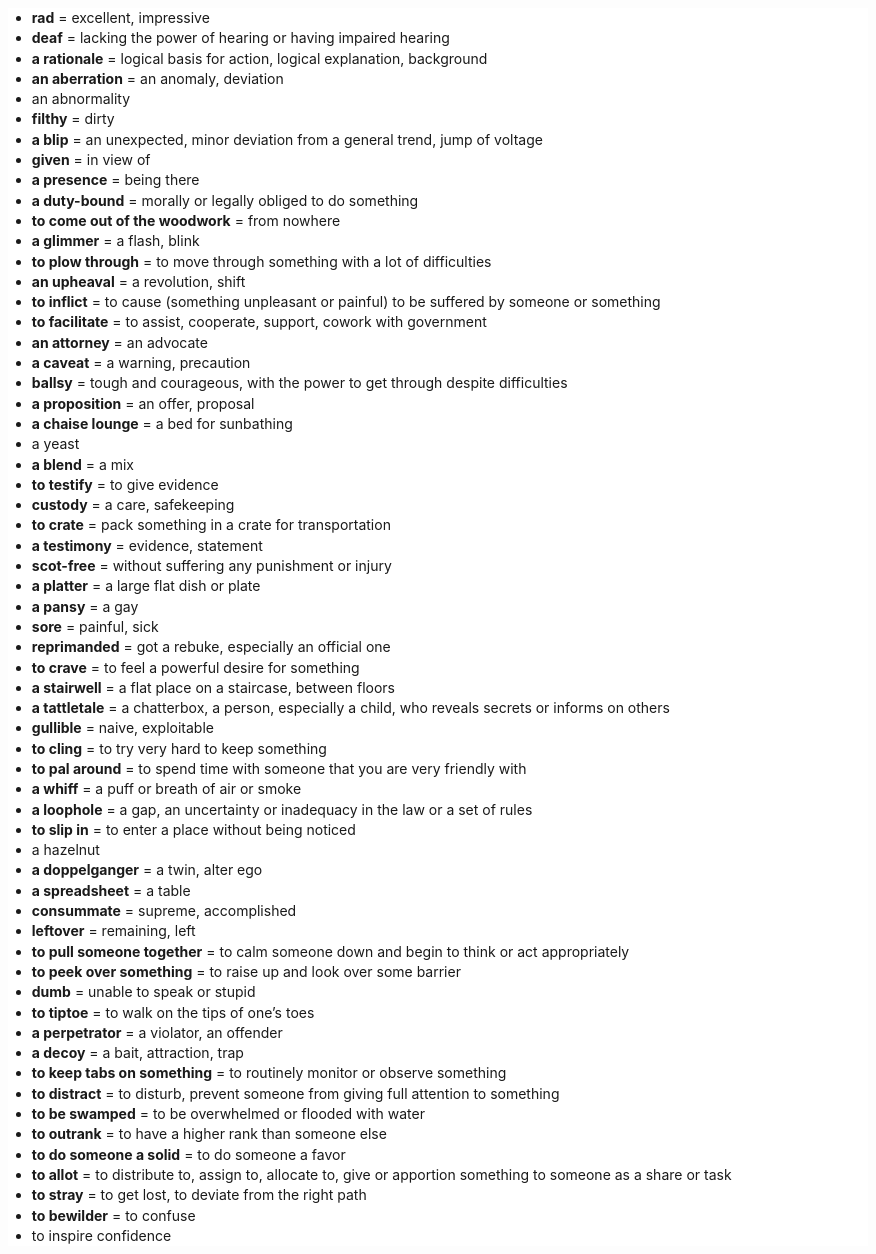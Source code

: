 - **rad** = excellent, impressive
- **deaf** = lacking the power of hearing or having impaired hearing
- **a rationale** = logical basis for action, logical explanation, background
- **an aberration** = an anomaly, deviation
- an abnormality
- **filthy** = dirty
- **a blip** = an unexpected, minor deviation from a general trend, jump of voltage
- **given** = in view of
- **a presence** = being there
- **a duty-bound** = morally or legally obliged to do something
- **to come out of the woodwork** = from nowhere
- **a glimmer** = a flash, blink
- **to plow through** = to move through something with a lot of difficulties
- **an upheaval** = a revolution, shift
- **to inflict** = to cause (something unpleasant or painful) to be suffered by someone or something
- **to facilitate** = to assist, cooperate, support, cowork with government
- **an attorney** = an advocate
- **a caveat** = a warning, precaution
- **ballsy** = tough and courageous, with the power to get through despite difficulties
- **a proposition** = an offer, proposal
- **a chaise lounge** = a bed for sunbathing
- a yeast
- **a blend** = a mix
- **to testify** = to give evidence
- **custody** = a care, safekeeping
- **to crate** = pack something in a crate for transportation
- **a testimony** = evidence, statement
- **scot-free** = without suffering any punishment or injury
- **a platter** = a large flat dish or plate
- **a pansy** = a gay
- **sore** = painful, sick
- **reprimanded** = got a rebuke, especially an official one
- **to crave** = to feel a powerful desire for something
- **a stairwell** = a flat place on a staircase, between floors
- **a tattletale** = a chatterbox, a person, especially a child, who reveals secrets or informs on others
- **gullible** = naive, exploitable
- **to cling** = to try very hard to keep something
- **to pal around** = to spend time with someone that you are very friendly with
- **a whiff** = a puff or breath of air or smoke
- **a loophole** = a gap, an uncertainty or inadequacy in the law or a set of rules
- **to slip in** = to enter a place without being noticed
- a hazelnut
- **a doppelganger** = a twin, alter ego
- **a spreadsheet** = a table
- **consummate** = supreme, accomplished
- **leftover** = remaining, left
- **to pull someone together** = to calm someone down and begin to think or act appropriately
- **to peek over something** = to raise up and look over some barrier
- **dumb** = unable to speak or stupid
- **to tiptoe** = to walk on the tips of one’s toes
- **a perpetrator** = a violator, an offender
- **a decoy** = a bait, attraction, trap
- **to keep tabs on something** = to routinely monitor or observe something
- **to distract** = to disturb, prevent someone from giving full attention to something
- **to be swamped** = to be overwhelmed or flooded with water
- **to outrank** = to have a higher rank than someone else
- **to do someone a solid** = to do someone a favor
- **to allot** = to distribute to, assign to, allocate to, give or apportion something to someone as a share or task
- **to stray** = to get lost, to deviate from the right path
- **to bewilder** = to confuse
- to inspire confidence